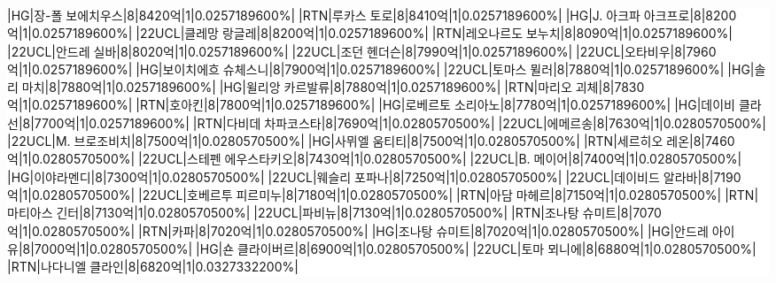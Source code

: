 |HG|장-폴 보에치우스|8|8420억|1|0.0257189600%|
|RTN|루카스 토로|8|8410억|1|0.0257189600%|
|HG|J. 아크파 아크프로|8|8200억|1|0.0257189600%|
|22UCL|클레망 랑글레|8|8200억|1|0.0257189600%|
|RTN|레오나르도 보누치|8|8090억|1|0.0257189600%|
|22UCL|안드레 실바|8|8020억|1|0.0257189600%|
|22UCL|조던 헨더슨|8|7990억|1|0.0257189600%|
|22UCL|오타비우|8|7960억|1|0.0257189600%|
|HG|보이치에흐 슈체스니|8|7900억|1|0.0257189600%|
|22UCL|토마스 뮐러|8|7880억|1|0.0257189600%|
|HG|솔리 마치|8|7880억|1|0.0257189600%|
|HG|윌리앙 카르발류|8|7880억|1|0.0257189600%|
|RTN|마리오 괴체|8|7830억|1|0.0257189600%|
|RTN|호아킨|8|7800억|1|0.0257189600%|
|HG|로베르토 소리아노|8|7780억|1|0.0257189600%|
|HG|데이비 클라선|8|7700억|1|0.0257189600%|
|RTN|다비데 차파코스타|8|7690억|1|0.0280570500%|
|22UCL|에메르송|8|7630억|1|0.0280570500%|
|22UCL|M. 브로조비치|8|7500억|1|0.0280570500%|
|HG|사뮈엘 움티티|8|7500억|1|0.0280570500%|
|RTN|세르히오 레온|8|7460억|1|0.0280570500%|
|22UCL|스테펜 에우스타키오|8|7430억|1|0.0280570500%|
|22UCL|B. 메이어|8|7400억|1|0.0280570500%|
|HG|이야라멘디|8|7300억|1|0.0280570500%|
|22UCL|웨슬리 포파나|8|7250억|1|0.0280570500%|
|22UCL|데이비드 알라바|8|7190억|1|0.0280570500%|
|22UCL|호베르투 피르미누|8|7180억|1|0.0280570500%|
|RTN|아담 마헤르|8|7150억|1|0.0280570500%|
|RTN|마티아스 긴터|8|7130억|1|0.0280570500%|
|22UCL|파비뉴|8|7130억|1|0.0280570500%|
|RTN|조나탕 슈미트|8|7070억|1|0.0280570500%|
|RTN|카파|8|7020억|1|0.0280570500%|
|HG|조나탕 슈미트|8|7020억|1|0.0280570500%|
|HG|안드레 아이유|8|7000억|1|0.0280570500%|
|HG|숀 클라이버르|8|6900억|1|0.0280570500%|
|22UCL|토마 뫼니에|8|6880억|1|0.0280570500%|
|RTN|나다니엘 클라인|8|6820억|1|0.0327332200%|